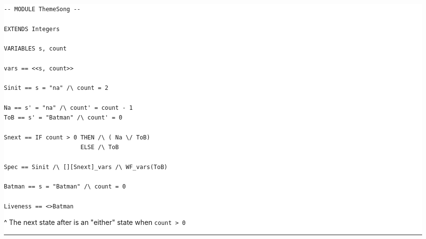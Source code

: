 ```
-- MODULE ThemeSong --

EXTENDS Integers

VARIABLES s, count

vars == <<s, count>>

Sinit == s = "na" /\ count = 2

Na == s' = "na" /\ count' = count - 1
ToB == s' = "Batman" /\ count' = 0

Snext == IF count > 0 THEN /\ ( Na \/ ToB)
                      ELSE /\ ToB

Spec == Sinit /\ [][Snext]_vars /\ WF_vars(ToB)

Batman == s = "Batman" /\ count = 0

Liveness == <>Batman
```

^ The next state after is an "either" state when `count > 0`

---


[^1]: The _La_ from $$\LaTeX$$ and the, well, author of the [Paxos](https://en.wikipedia.org/wiki/Paxos_(computer_science)) consensus algorithm, among many other things
[^2]: P of _Pascal_? `begin while do stuff end while;`
[^3]: C as in _C_, {curly curly}
[^4]: Can be found [here](http://tla.msr-inria.inria.fr/tlaps/content/Home.html), it's separate from the TLA+ Toolbox
[^5]: [Mechanically Checked Safety Proof of a Byzantine Paxos Algorithm](http://lamport.azurewebsites.net/tla/byzpaxos.html)
[^SSLL]: This is the main reference for TLA+, and although it can look a bit dense it reads very well.
[^PTHW]: This is a lighther first reference, focused in PlusCal (using the __P__ syntax). I started with this book, and with it you can easily get enough PlusCal to define your specifications and validate your models
[^TVC]: This is a video course by Lamport, total of around 4 hours
[^LTHW]: An online book by Hillel Wayne covering parts of _Practical TLA+_